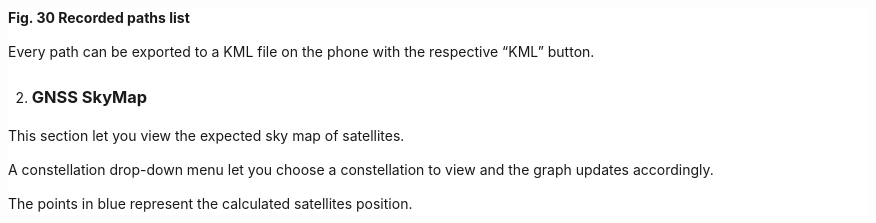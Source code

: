 
  
  

  
  

  
  

  
  

  
  

  
  

  
  

  
  

  
  

  
  

  
  

  
  

  
  

  
  

<span style="font-variant: normal"><span
style="text-decoration: none"><span style="font-style: normal">**<span
style="background: transparent">Fig.
</span>**</span></span></span>**30**<span
style="font-variant: normal"><span style="text-decoration: none"><span
style="font-style: normal">**<span style="background: transparent">
Recorded paths list</span>**</span></span></span>

  
  

Every path can be exported to a KML file on the phone with the
respective “KML” button.

  
  

2.  ### <span id="_1mrcu09"></span>GNSS SkyMap

This section let you view the expected sky map of satellites.

A constellation drop-down menu let you choose a constellation to view
and the graph updates accordingly.

The points in blue represent the calculated satellites position.

  
  
